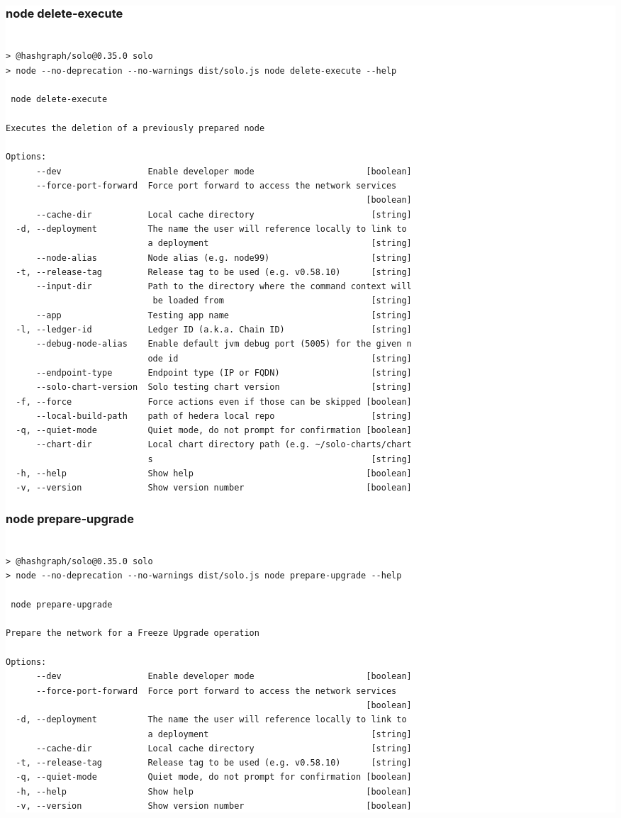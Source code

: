 ### node delete-execute

```

> @hashgraph/solo@0.35.0 solo
> node --no-deprecation --no-warnings dist/solo.js node delete-execute --help

 node delete-execute

Executes the deletion of a previously prepared node

Options:
      --dev                 Enable developer mode                      [boolean]
      --force-port-forward  Force port forward to access the network services
                                                                       [boolean]
      --cache-dir           Local cache directory                       [string]
  -d, --deployment          The name the user will reference locally to link to
                            a deployment                                [string]
      --node-alias          Node alias (e.g. node99)                    [string]
  -t, --release-tag         Release tag to be used (e.g. v0.58.10)      [string]
      --input-dir           Path to the directory where the command context will
                             be loaded from                             [string]
      --app                 Testing app name                            [string]
  -l, --ledger-id           Ledger ID (a.k.a. Chain ID)                 [string]
      --debug-node-alias    Enable default jvm debug port (5005) for the given n
                            ode id                                      [string]
      --endpoint-type       Endpoint type (IP or FQDN)                  [string]
      --solo-chart-version  Solo testing chart version                  [string]
  -f, --force               Force actions even if those can be skipped [boolean]
      --local-build-path    path of hedera local repo                   [string]
  -q, --quiet-mode          Quiet mode, do not prompt for confirmation [boolean]
      --chart-dir           Local chart directory path (e.g. ~/solo-charts/chart
                            s                                           [string]
  -h, --help                Show help                                  [boolean]
  -v, --version             Show version number                        [boolean]
```

### node prepare-upgrade

```

> @hashgraph/solo@0.35.0 solo
> node --no-deprecation --no-warnings dist/solo.js node prepare-upgrade --help

 node prepare-upgrade

Prepare the network for a Freeze Upgrade operation

Options:
      --dev                 Enable developer mode                      [boolean]
      --force-port-forward  Force port forward to access the network services
                                                                       [boolean]
  -d, --deployment          The name the user will reference locally to link to
                            a deployment                                [string]
      --cache-dir           Local cache directory                       [string]
  -t, --release-tag         Release tag to be used (e.g. v0.58.10)      [string]
  -q, --quiet-mode          Quiet mode, do not prompt for confirmation [boolean]
  -h, --help                Show help                                  [boolean]
  -v, --version             Show version number                        [boolean]
```
